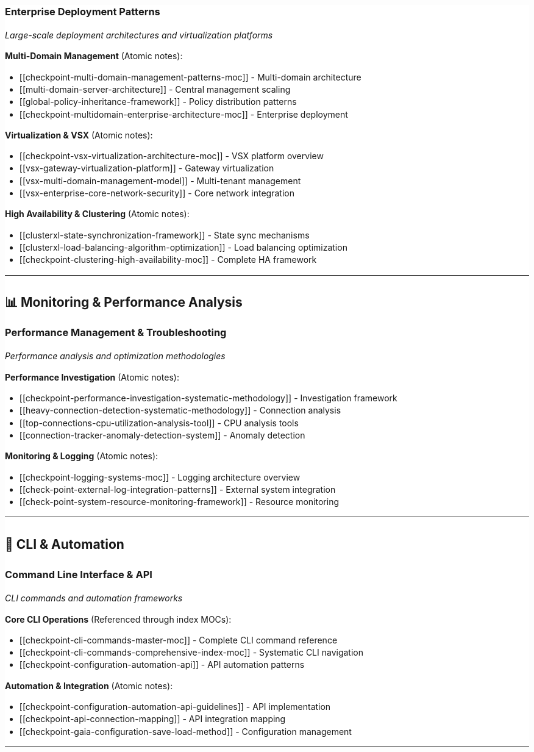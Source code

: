 ### Enterprise Deployment Patterns
*Large-scale deployment architectures and virtualization platforms*

**Multi-Domain Management** (Atomic notes):
- [[checkpoint-multi-domain-management-patterns-moc]] - Multi-domain architecture
- [[multi-domain-server-architecture]] - Central management scaling
- [[global-policy-inheritance-framework]] - Policy distribution patterns
- [[checkpoint-multidomain-enterprise-architecture-moc]] - Enterprise deployment

**Virtualization & VSX** (Atomic notes):
- [[checkpoint-vsx-virtualization-architecture-moc]] - VSX platform overview
- [[vsx-gateway-virtualization-platform]] - Gateway virtualization
- [[vsx-multi-domain-management-model]] - Multi-tenant management
- [[vsx-enterprise-core-network-security]] - Core network integration

**High Availability & Clustering** (Atomic notes):
- [[clusterxl-state-synchronization-framework]] - State sync mechanisms
- [[clusterxl-load-balancing-algorithm-optimization]] - Load balancing optimization
- [[checkpoint-clustering-high-availability-moc]] - Complete HA framework

---

## 📊 Monitoring & Performance Analysis

### Performance Management & Troubleshooting
*Performance analysis and optimization methodologies*

**Performance Investigation** (Atomic notes):
- [[checkpoint-performance-investigation-systematic-methodology]] - Investigation framework
- [[heavy-connection-detection-systematic-methodology]] - Connection analysis
- [[top-connections-cpu-utilization-analysis-tool]] - CPU analysis tools
- [[connection-tracker-anomaly-detection-system]] - Anomaly detection

**Monitoring & Logging** (Atomic notes):
- [[checkpoint-logging-systems-moc]] - Logging architecture overview
- [[check-point-external-log-integration-patterns]] - External system integration
- [[check-point-system-resource-monitoring-framework]] - Resource monitoring

---

## 🔧 CLI & Automation

### Command Line Interface & API
*CLI commands and automation frameworks*

**Core CLI Operations** (Referenced through index MOCs):
- [[checkpoint-cli-commands-master-moc]] - Complete CLI command reference
- [[checkpoint-cli-commands-comprehensive-index-moc]] - Systematic CLI navigation
- [[checkpoint-configuration-automation-api]] - API automation patterns

**Automation & Integration** (Atomic notes):
- [[checkpoint-configuration-automation-api-guidelines]] - API implementation
- [[checkpoint-api-connection-mapping]] - API integration mapping
- [[checkpoint-gaia-configuration-save-load-method]] - Configuration management

---